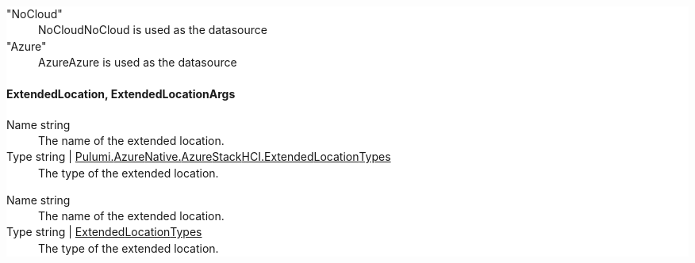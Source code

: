 <div>
<pulumi-choosable type="language" values="yaml">
<dl class="tabular"><dt>"No<wbr>Cloud"</dt>
    <dd>NoCloudNoCloud is used as the datasource</dd><dt>"Azure"</dt>
    <dd>AzureAzure is used as the datasource</dd></dl>
</pulumi-choosable>
</div>

<h4 id="extendedlocation">
Extended<wbr>Location<pulumi-choosable type="language" values="python,go" class="inline">, Extended<wbr>Location<wbr>Args</pulumi-choosable>
</h4>

<div>
<pulumi-choosable type="language" values="csharp">
<dl class="resources-properties"><dt class="property-optional"
            title="Optional">
        <span id="name_csharp">
<a data-swiftype-name="resource-property" data-swiftype-type="text" href="#name_csharp" style="color: inherit; text-decoration: inherit;">Name</a>
</span>
        <span class="property-indicator"></span>
        <span class="property-type">string</span>
    </dt>
    <dd>The name of the extended location.</dd><dt class="property-optional"
            title="Optional">
        <span id="type_csharp">
<a data-swiftype-name="resource-property" data-swiftype-type="text" href="#type_csharp" style="color: inherit; text-decoration: inherit;">Type</a>
</span>
        <span class="property-indicator"></span>
        <span class="property-type">string | <a href="#extendedlocationtypes">Pulumi.<wbr>Azure<wbr>Native.<wbr>Azure<wbr>Stack<wbr>HCI.<wbr>Extended<wbr>Location<wbr>Types</a></span>
    </dt>
    <dd>The type of the extended location.</dd></dl>
</pulumi-choosable>
</div>

<div>
<pulumi-choosable type="language" values="go">
<dl class="resources-properties"><dt class="property-optional"
            title="Optional">
        <span id="name_go">
<a data-swiftype-name="resource-property" data-swiftype-type="text" href="#name_go" style="color: inherit; text-decoration: inherit;">Name</a>
</span>
        <span class="property-indicator"></span>
        <span class="property-type">string</span>
    </dt>
    <dd>The name of the extended location.</dd><dt class="property-optional"
            title="Optional">
        <span id="type_go">
<a data-swiftype-name="resource-property" data-swiftype-type="text" href="#type_go" style="color: inherit; text-decoration: inherit;">Type</a>
</span>
        <span class="property-indicator"></span>
        <span class="property-type">string | <a href="#extendedlocationtypes">Extended<wbr>Location<wbr>Types</a></span>
    </dt>
    <dd>The type of the extended location.</dd></dl>
</pulumi-choosable>
</div>

